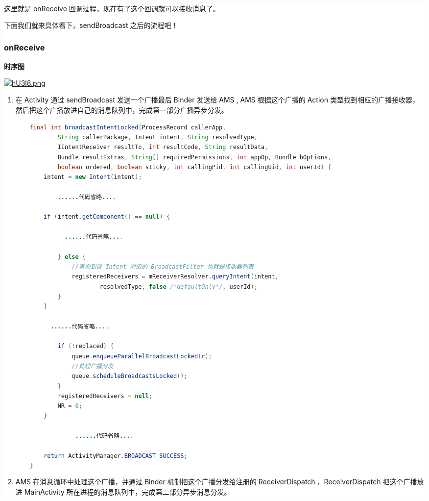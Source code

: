    这里就是 onReceive 回调过程，现在有了这个回调就可以接收消息了。

   下面我们就来具体看下，sendBroadcast 之后的流程吧！

### onReceive

**时序图**

[![hU3l8.png](https://storage6.cuntuku.com/2019/09/09/hU3l8.png)](https://cuntuku.com/image/hU3l8)

1. 在 Activity 通过 sendBroadcast 发送一个广播最后 Binder 发送给 AMS , AMS 根据这个广播的 Action 类型找到相应的广播接收器，然后把这个广播放进自己的消息队列中，完成第一部分广播异步分发。

   ```java
       final int broadcastIntentLocked(ProcessRecord callerApp,
               String callerPackage, Intent intent, String resolvedType,
               IIntentReceiver resultTo, int resultCode, String resultData,
               Bundle resultExtras, String[] requiredPermissions, int appOp, Bundle bOptions,
               boolean ordered, boolean sticky, int callingPid, int callingUid, int userId) {
           intent = new Intent(intent);

               ......代码省略....

           if (intent.getComponent() == null) {

                 ......代码省略....

               } else {
                   //查询到该 Intent 对应的 BroadcastFilter 也就是接收器列表
                   registeredReceivers = mReceiverResolver.queryIntent(intent,
                           resolvedType, false /*defaultOnly*/, userId);
               }
           }

             ......代码省略....

               if (!replaced) {
                   queue.enqueueParallelBroadcastLocked(r);
                   //处理广播分发
                   queue.scheduleBroadcastsLocked();
               }
               registeredReceivers = null;
               NR = 0;
           }

                    ......代码省略....

           return ActivityManager.BROADCAST_SUCCESS;
       }
   ```

2. AMS 在消息循环中处理这个广播，并通过 Binder 机制把这个广播分发给注册的 ReceiverDispatch ，ReceiverDispatch 把这个广播放进 MainActivity 所在进程的消息队列中，完成第二部分异步消息分发。
